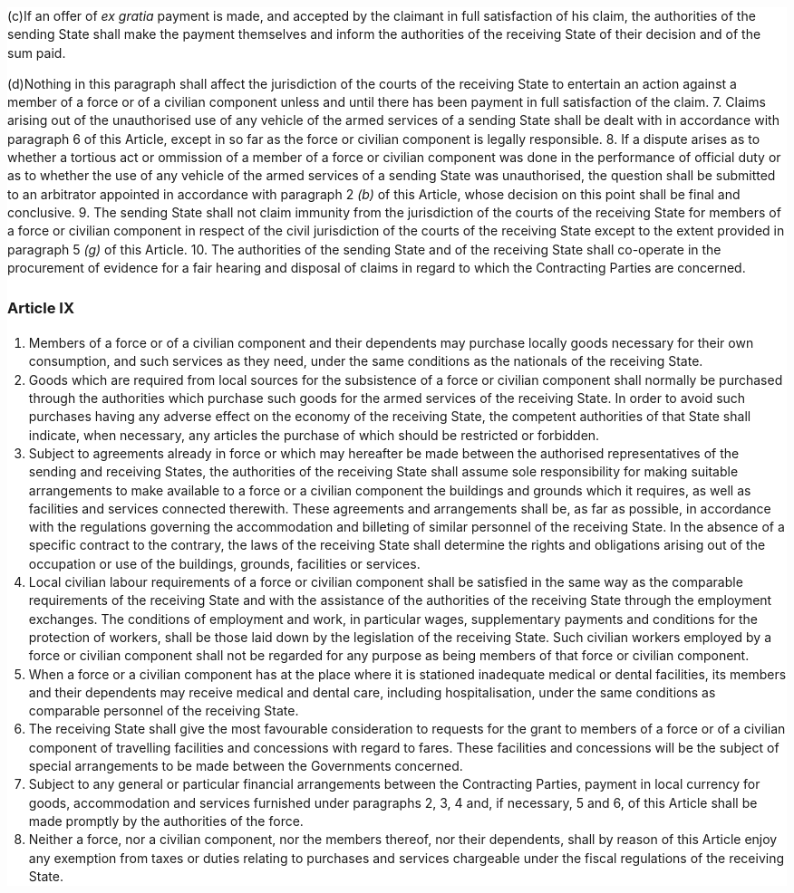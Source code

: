 (c)If an offer of *ex gratia* payment is made, and accepted by the claimant in full satisfaction of his claim, the authorities of the sending State shall make the payment themselves and inform the authorities of the receiving State of their decision and of the sum paid.

(d)Nothing in this paragraph shall affect the jurisdiction of the courts of the receiving State to entertain an action against a member of a force or of a civilian component unless and until there has been payment in full satisfaction of the claim.
7. Claims arising out of the unauthorised use of any vehicle of the armed services of a sending State shall be dealt with in accordance with paragraph 6 of this Article, except in so far as the force or civilian component is legally responsible.
8. If a dispute arises as to whether a tortious act or ommission of a member of a force or civilian component was done in the performance of official duty or as to whether the use of any vehicle of the armed services of a sending State was unauthorised, the question shall be submitted to an arbitrator appointed in accordance with paragraph 2 *(b)* of this Article, whose decision on this point shall be final and conclusive.
9. The sending State shall not claim immunity from the jurisdiction of the courts of the receiving State for members of a force or civilian component in respect of the civil jurisdiction of the courts of the receiving State except to the extent provided in paragraph 5 *(g)* of this Article.
10. The authorities of the sending State and of the receiving State shall co-operate in the procurement of evidence for a fair hearing and disposal of claims in regard to which the Contracting Parties are concerned.

### Article  IX  

1. Members of a force or of a civilian component and their dependents may purchase locally goods necessary for their own consumption, and such services as they need, under the same conditions as the nationals of the receiving State.
2. Goods which are required from local sources for the subsistence of a force or civilian component shall normally be purchased through the authorities which purchase such goods for the armed services of the receiving State. In order to avoid such purchases having any adverse effect on the economy of the receiving State, the competent authorities of that State shall indicate, when necessary, any articles the purchase of which should be restricted or forbidden.
3. Subject to agreements already in force or which may hereafter be made between the authorised representatives of the sending and receiving States, the authorities of the receiving State shall assume sole responsibility for making suitable arrangements to make available to a force or a civilian component the buildings and grounds which it requires, as well as facilities and services connected therewith. These agreements and arrangements shall be, as far as possible, in accordance with the regulations governing the accommodation and billeting of similar personnel of the receiving State. In the absence of a specific contract to the contrary, the laws of the receiving State shall determine the rights and obligations arising out of the occupation or use of the buildings, grounds, facilities or services.
4. Local civilian labour requirements of a force or civilian component shall be satisfied in the same way as the comparable requirements of the receiving State and with the assistance of the authorities of the receiving State through the employment exchanges. The conditions of employment and work, in particular wages, supplementary payments and conditions for the protection of workers, shall be those laid down by the legislation of the receiving State. Such civilian workers employed by a force or civilian component shall not be regarded for any purpose as being members of that force or civilian component.
5. When a force or a civilian component has at the place where it is stationed inadequate medical or dental facilities, its members and their dependents may receive medical and dental care, including hospitalisation, under the same conditions as comparable personnel of the receiving State.
6. The receiving State shall give the most favourable consideration to requests for the grant to members of a force or of a civilian component of travelling facilities and concessions with regard to fares. These facilities and concessions will be the subject of special arrangements to be made between the Governments concerned.
7. Subject to any general or particular financial arrangements between the Contracting Parties, payment in local currency for goods, accommodation and services furnished under paragraphs 2, 3, 4 and, if necessary, 5 and 6, of this Article shall be made promptly by the authorities of the force.
8. Neither a force, nor a civilian component, nor the members thereof, nor their dependents, shall by reason of this Article enjoy any exemption from taxes or duties relating to purchases and services chargeable under the fiscal regulations of the receiving State.
